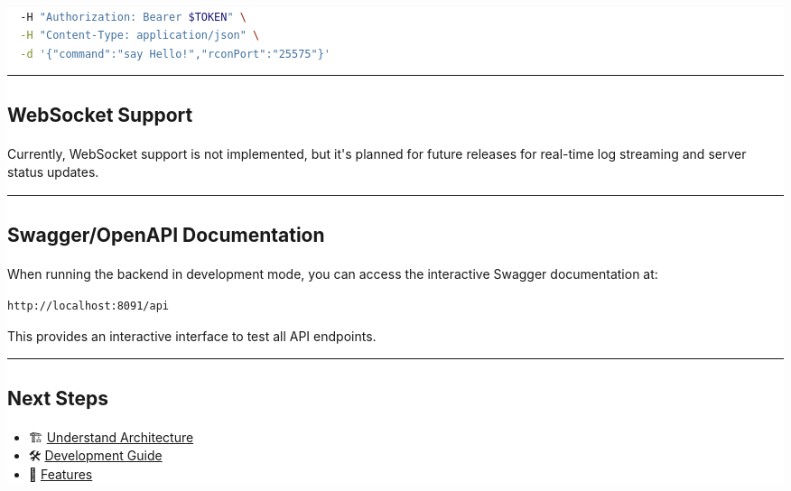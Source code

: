 ```bash
  -H "Authorization: Bearer $TOKEN" \
  -H "Content-Type: application/json" \
  -d '{"command":"say Hello!","rconPort":"25575"}'
```

---

## WebSocket Support

Currently, WebSocket support is not implemented, but it's planned for future releases for real-time log streaming and server status updates.

---

## Swagger/OpenAPI Documentation

When running the backend in development mode, you can access the interactive Swagger documentation at:

```
http://localhost:8091/api
```

This provides an interactive interface to test all API endpoints.

---

## Next Steps

- 🏗️ [Understand Architecture](/architecture)
- 🛠️ [Development Guide](/development)
- 📖 [Features](/features)
